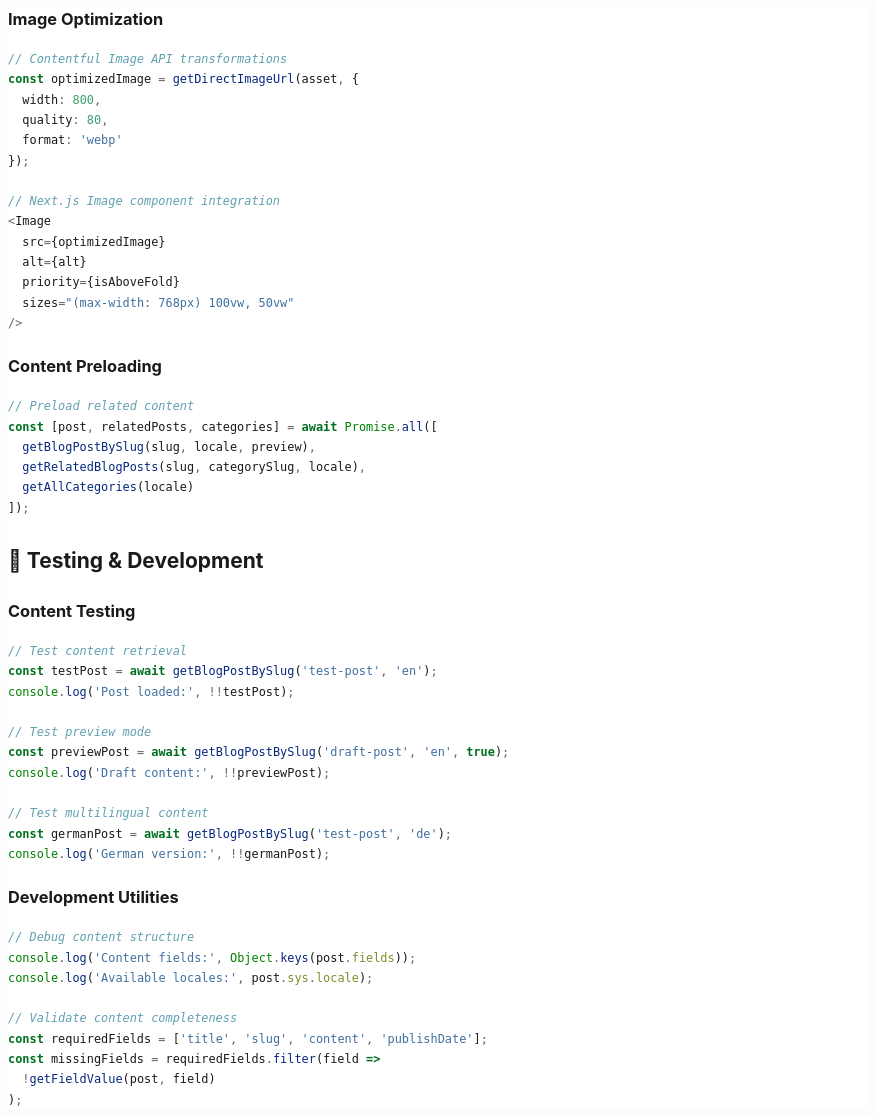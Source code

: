 ### Image Optimization

```typescript
// Contentful Image API transformations
const optimizedImage = getDirectImageUrl(asset, {
  width: 800,
  quality: 80,
  format: 'webp'
});

// Next.js Image component integration
<Image
  src={optimizedImage}
  alt={alt}
  priority={isAboveFold}
  sizes="(max-width: 768px) 100vw, 50vw"
/>
```

### Content Preloading

```typescript
// Preload related content
const [post, relatedPosts, categories] = await Promise.all([
  getBlogPostBySlug(slug, locale, preview),
  getRelatedBlogPosts(slug, categorySlug, locale),
  getAllCategories(locale)
]);
```

## 🧪 Testing & Development

### Content Testing

```typescript
// Test content retrieval
const testPost = await getBlogPostBySlug('test-post', 'en');
console.log('Post loaded:', !!testPost);

// Test preview mode
const previewPost = await getBlogPostBySlug('draft-post', 'en', true);
console.log('Draft content:', !!previewPost);

// Test multilingual content
const germanPost = await getBlogPostBySlug('test-post', 'de');
console.log('German version:', !!germanPost);
```

### Development Utilities

```typescript
// Debug content structure
console.log('Content fields:', Object.keys(post.fields));
console.log('Available locales:', post.sys.locale);

// Validate content completeness
const requiredFields = ['title', 'slug', 'content', 'publishDate'];
const missingFields = requiredFields.filter(field => 
  !getFieldValue(post, field)
);
```
